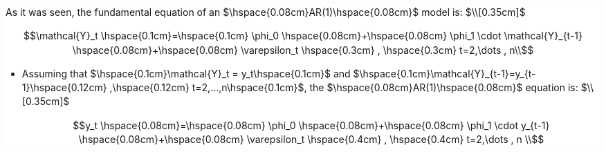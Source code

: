 

As it was seen, the fundamental equation of an $\hspace{0.08cm}AR(1)\hspace{0.08cm}$ model is: $\\[0.35cm]$


$$\mathcal{Y}_t  \hspace{0.1cm}=\hspace{0.1cm} \phi_0 \hspace{0.08cm}+\hspace{0.08cm}  \phi_1 \cdot \mathcal{Y}_{t-1} \hspace{0.08cm}+\hspace{0.08cm} \varepsilon_t \hspace{0.3cm} , \hspace{0.3cm} t=2,\dots , n\\$$



- Assuming that $\hspace{0.1cm}\mathcal{Y}_t = y_t\hspace{0.1cm}$ and $\hspace{0.1cm}\mathcal{Y}_{t-1}=y_{t-1}\hspace{0.12cm} ,\hspace{0.12cm} t=2,...,n\hspace{0.1cm}$, the $\hspace{0.08cm}AR(1)\hspace{0.08cm}$ equation is: $\\[0.35cm]$

    $$y_t \hspace{0.08cm}=\hspace{0.08cm} \phi_0 \hspace{0.08cm}+\hspace{0.08cm} \phi_1 \cdot y_{t-1} \hspace{0.08cm}+\hspace{0.08cm} \varepsilon_t \hspace{0.4cm} , \hspace{0.4cm} t=2,\dots , n \\$$



